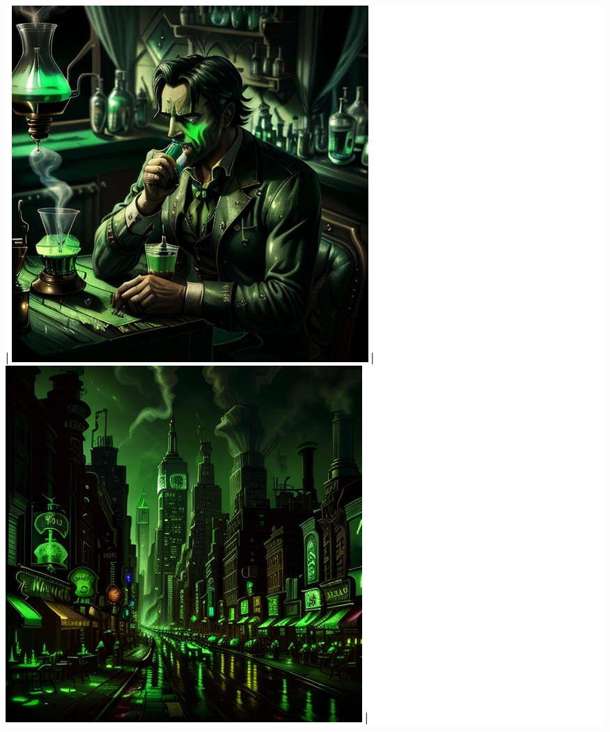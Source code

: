 | ![absinthepunk person preview](/images/absinthepunk_person.webp?raw=true) | ![absinthepunk place preview](/images/absinthepunk_place.webp?raw=true) |